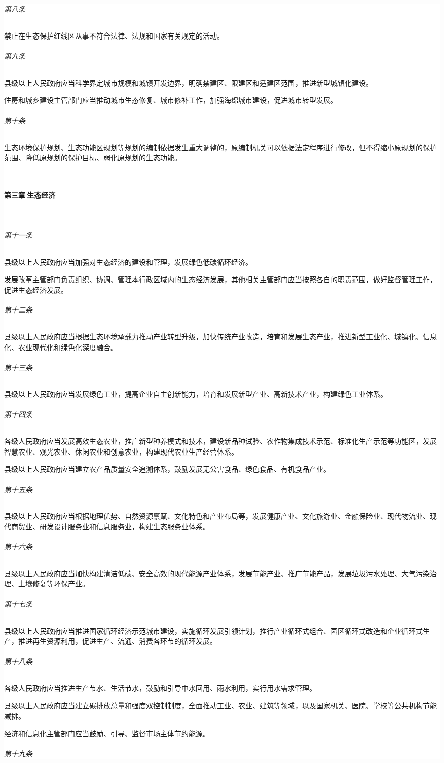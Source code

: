 ###### 第八条

禁止在生态保护红线区从事不符合法律、法规和国家有关规定的活动。

###### 第九条

县级以上人民政府应当科学界定城市规模和城镇开发边界，明确禁建区、限建区和适建区范围，推进新型城镇化建设。

住房和城乡建设主管部门应当推动城市生态修复、城市修补工作，加强海绵城市建设，促进城市转型发展。

###### 第十条

生态环境保护规划、生态功能区规划等规划的编制依据发生重大调整的，原编制机关可以依据法定程序进行修改，但不得缩小原规划的保护范围、降低原规划的保护目标、弱化原规划的生态功能。

​

#### 第三章 生态经济

​

###### 第十一条

县级以上人民政府应当加强对生态经济的建设和管理，发展绿色低碳循环经济。

发展改革主管部门负责组织、协调、管理本行政区域内的生态经济发展，其他相关主管部门应当按照各自的职责范围，做好监督管理工作，促进生态经济发展。

###### 第十二条

县级以上人民政府应当根据生态环境承载力推动产业转型升级，加快传统产业改造，培育和发展生态产业，推进新型工业化、城镇化、信息化、农业现代化和绿色化深度融合。

###### 第十三条

县级以上人民政府应当发展绿色工业，提高企业自主创新能力，培育和发展新型产业、高新技术产业，构建绿色工业体系。

###### 第十四条

各级人民政府应当发展高效生态农业，推广新型种养模式和技术，建设新品种试验、农作物集成技术示范、标准化生产示范等功能区，发展智慧农业、观光农业、休闲农业和创意农业，构建现代农业生产经营体系。

县级以上人民政府应当建立农产品质量安全追溯体系，鼓励发展无公害食品、绿色食品、有机食品产业。

###### 第十五条

县级以上人民政府应当根据地理优势、自然资源禀赋、文化特色和产业布局等，发展健康产业、文化旅游业、金融保险业、现代物流业、现代商贸业、研发设计服务业和信息服务业，构建生态服务业体系。

###### 第十六条

县级以上人民政府应当加快构建清洁低碳、安全高效的现代能源产业体系，发展节能产业、推广节能产品，发展垃圾污水处理、大气污染治理、土壤修复等环保产业。

###### 第十七条

县级以上人民政府应当推进国家循环经济示范城市建设，实施循环发展引领计划，推行产业循环式组合、园区循环式改造和企业循环式生产，推进再生资源利用，促进生产、流通、消费各环节的循环发展。

###### 第十八条

各级人民政府应当推进生产节水、生活节水，鼓励和引导中水回用、雨水利用，实行用水需求管理。

县级以上人民政府应当建立碳排放总量和强度双控制制度，全面推动工业、农业、建筑等领域，以及国家机关、医院、学校等公共机构节能减排。

经济和信息化主管部门应当鼓励、引导、监督市场主体节约能源。

###### 第十九条
